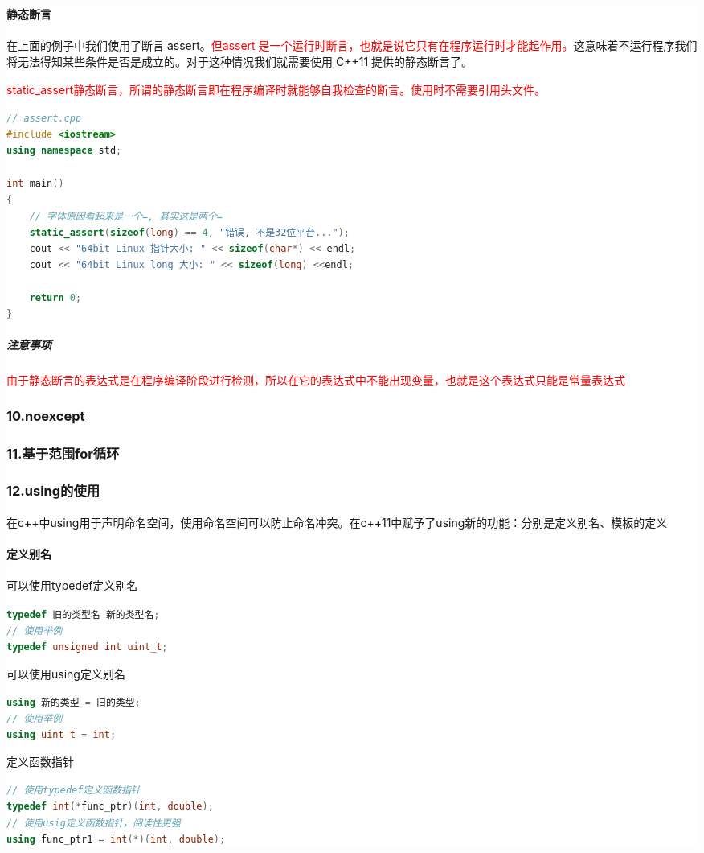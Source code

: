 #### 静态断言

在上面的例子中我们使用了断言 assert。<font color="red">但assert 是一个运行时断言，也就是说它只有在程序运行时才能起作用。</font>这意味着不运行程序我们将无法得知某些条件是否是成立的。对于这种情况我们就需要使用 C++11 提供的静态断言了。

<font color="red">static_assert静态断言，所谓的静态断言即在程序编译时就能够自我检查的断言。使用时不需要引用头文件。</font>

```cpp
// assert.cpp
#include <iostream>                                         
using namespace std;
  
int main()
{
    // 字体原因看起来是一个=, 其实这是两个=
    static_assert(sizeof(long) == 4, "错误, 不是32位平台...");
    cout << "64bit Linux 指针大小: " << sizeof(char*) << endl;
    cout << "64bit Linux long 大小: " << sizeof(long) <<endl;
  
    return 0;
}
```

#####  注意事项

<font color="red"> 由于静态断言的表达式是在程序编译阶段进行检测，所以在它的表达式中不能出现变量，也就是这个表达式只能是常量表达式</font>

### [10.noexcept](https://subingwen.cn/cpp/noexcept/)

### 11.基于范围for循环

### 12.using的使用

在c++中using用于声明命名空间，使用命名空间可以防止命名冲突。在c++11中赋予了using新的功能：分别是定义别名、模板的定义

#### 定义别名

可以使用typedef定义别名

```cpp
typedef 旧的类型名 新的类型名;
// 使用举例
typedef unsigned int uint_t;
```

可以使用using定义别名

```cpp
using 新的类型 = 旧的类型;
// 使用举例
using uint_t = int;
```

定义函数指针

```cpp
// 使用typedef定义函数指针
typedef int(*func_ptr)(int, double);
// 使用usig定义函数指针，阅读性更强
using func_ptr1 = int(*)(int, double);
```
